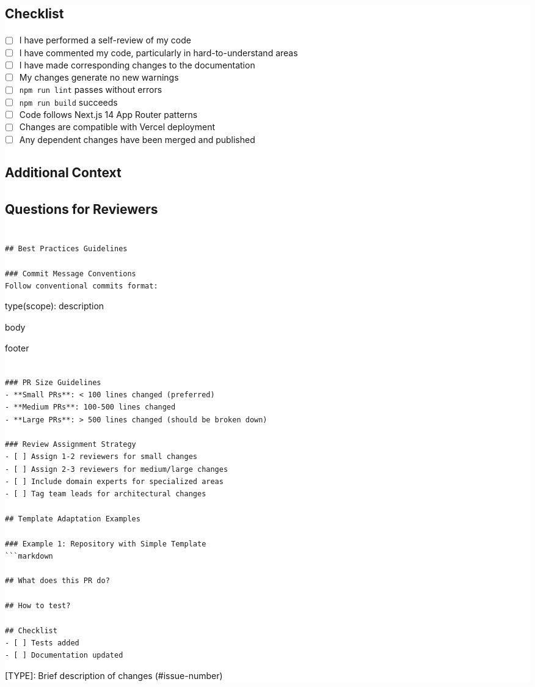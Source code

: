 ## Checklist
- [ ] I have performed a self-review of my code
- [ ] I have commented my code, particularly in hard-to-understand areas
- [ ] I have made corresponding changes to the documentation
- [ ] My changes generate no new warnings
- [ ] `npm run lint` passes without errors
- [ ] `npm run build` succeeds
- [ ] Code follows Next.js 14 App Router patterns
- [ ] Changes are compatible with Vercel deployment
- [ ] Any dependent changes have been merged and published

## Additional Context


## Questions for Reviewers

```

## Best Practices Guidelines

### Commit Message Conventions
Follow conventional commits format:
```
type(scope): description

body

footer
```

### PR Size Guidelines
- **Small PRs**: < 100 lines changed (preferred)
- **Medium PRs**: 100-500 lines changed
- **Large PRs**: > 500 lines changed (should be broken down)

### Review Assignment Strategy
- [ ] Assign 1-2 reviewers for small changes
- [ ] Assign 2-3 reviewers for medium/large changes
- [ ] Include domain experts for specialized areas
- [ ] Tag team leads for architectural changes

## Template Adaptation Examples

### Example 1: Repository with Simple Template
```markdown

## What does this PR do?

## How to test?

## Checklist
- [ ] Tests added
- [ ] Documentation updated
```


[TYPE]: Brief description of changes (#issue-number)
